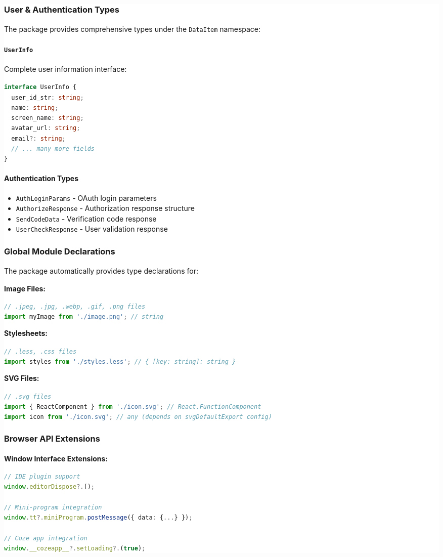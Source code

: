 ### User & Authentication Types

The package provides comprehensive types under the `DataItem` namespace:

#### `UserInfo`
Complete user information interface:
```typescript
interface UserInfo {
  user_id_str: string;
  name: string;
  screen_name: string;
  avatar_url: string;
  email?: string;
  // ... many more fields
}
```

#### Authentication Types
- `AuthLoginParams` - OAuth login parameters
- `AuthorizeResponse` - Authorization response structure
- `SendCodeData` - Verification code response
- `UserCheckResponse` - User validation response

### Global Module Declarations

The package automatically provides type declarations for:

**Image Files:**
```typescript
// .jpeg, .jpg, .webp, .gif, .png files
import myImage from './image.png'; // string
```

**Stylesheets:**
```typescript
// .less, .css files  
import styles from './styles.less'; // { [key: string]: string }
```

**SVG Files:**
```typescript
// .svg files
import { ReactComponent } from './icon.svg'; // React.FunctionComponent
import icon from './icon.svg'; // any (depends on svgDefaultExport config)
```

### Browser API Extensions

**Window Interface Extensions:**
```typescript
// IDE plugin support
window.editorDispose?.();

// Mini-program integration
window.tt?.miniProgram.postMessage({ data: {...} });

// Coze app integration
window.__cozeapp__?.setLoading?.(true);
```
